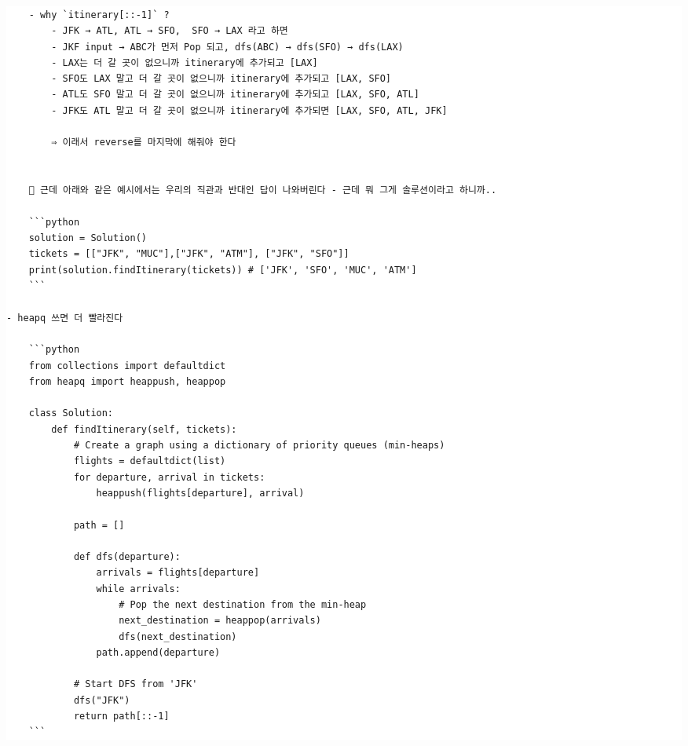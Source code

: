         - why `itinerary[::-1]` ?
            - JFK → ATL, ATL → SFO,  SFO → LAX 라고 하면
            - JKF input → ABC가 먼저 Pop 되고, dfs(ABC) → dfs(SFO) → dfs(LAX)
            - LAX는 더 갈 곳이 없으니까 itinerary에 추가되고 [LAX]
            - SFO도 LAX 말고 더 갈 곳이 없으니까 itinerary에 추가되고 [LAX, SFO]
            - ATL도 SFO 말고 더 갈 곳이 없으니까 itinerary에 추가되고 [LAX, SFO, ATL]
            - JFK도 ATL 말고 더 갈 곳이 없으니까 itinerary에 추가되면 [LAX, SFO, ATL, JFK]
            
            ⇒ 이래서 reverse를 마지막에 해줘야 한다 
            
        
        🥊 근데 아래와 같은 예시에서는 우리의 직관과 반대인 답이 나와버린다 - 근데 뭐 그게 솔루션이라고 하니까..
        
        ```python
        solution = Solution()
        tickets = [["JFK", "MUC"],["JFK", "ATM"], ["JFK", "SFO"]]
        print(solution.findItinerary(tickets)) # ['JFK', 'SFO', 'MUC', 'ATM']
        ```
        
    - heapq 쓰면 더 빨라진다
        
        ```python
        from collections import defaultdict
        from heapq import heappush, heappop
        
        class Solution:
            def findItinerary(self, tickets):
                # Create a graph using a dictionary of priority queues (min-heaps)
                flights = defaultdict(list)
                for departure, arrival in tickets:
                    heappush(flights[departure], arrival)
        
                path = []
                
                def dfs(departure):
                    arrivals = flights[departure]
                    while arrivals:
                        # Pop the next destination from the min-heap
                        next_destination = heappop(arrivals)
                        dfs(next_destination)
                    path.append(departure)
        
                # Start DFS from 'JFK'
                dfs("JFK")
                return path[::-1]
        ```